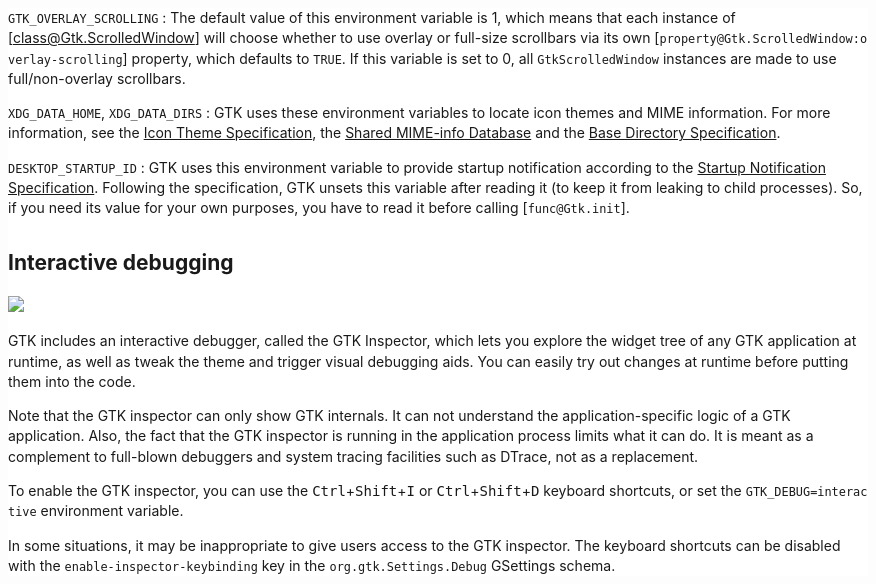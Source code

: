 `GTK_OVERLAY_SCROLLING`
: The default value of this environment variable is 1, which means that each
  instance of [class@Gtk.ScrolledWindow] will choose whether to use overlay or
  full-size scrollbars via its own [`property@Gtk.ScrolledWindow:overlay-scrolling`]
  property, which defaults to `TRUE`. If this variable is set to 0, all
  `GtkScrolledWindow` instances are made to use full/non-overlay scrollbars.

`XDG_DATA_HOME`, `XDG_DATA_DIRS`
: GTK uses these environment variables to locate icon themes and MIME
  information. For more information, see the [Icon Theme Specification](https://freedesktop.org/Standards/icon-theme-spec),
  the [Shared MIME-info Database](https://freedesktop.org/Standards/shared-mime-info-spec)
  and the [Base Directory Specification](https://freedesktop.org/Standards/basedir-spec).

`DESKTOP_STARTUP_ID`
: GTK uses this environment variable to provide startup notification according
  to the [Startup Notification Specification](https://standards.freedesktop.org/startup-notification-spec/startup-notification-latest.txt).
  Following the specification, GTK unsets this variable after reading it (to
  keep it from leaking to child processes). So, if you need its value for your
  own purposes, you have to read it before calling [`func@Gtk.init`].

## Interactive debugging

![](./inspector.png)

GTK includes an interactive debugger, called the GTK Inspector, which lets
you explore the widget tree of any GTK application at runtime, as well as
tweak the theme and trigger visual debugging aids. You can easily try out
changes at runtime before putting them into the code.

Note that the GTK inspector can only show GTK internals. It can not
understand the application-specific logic of a GTK application. Also, the
fact that the GTK inspector is running in the application process limits
what it can do. It is meant as a complement to full-blown debuggers and
system tracing facilities such as DTrace, not as a replacement.

To enable the GTK inspector, you can use the
<kbd>Ctrl</kbd>+<kbd>Shift</kbd>+<kbd>I</kbd> or
<kbd>Ctrl</kbd>+<kbd>Shift</kbd>+<kbd>D</kbd> keyboard shortcuts, or set
the `GTK_DEBUG=interactive` environment variable.

In some situations, it may be inappropriate to give users access to the GTK
inspector. The keyboard shortcuts can be disabled with the
`enable-inspector-keybinding` key in the `org.gtk.Settings.Debug` GSettings
schema.
